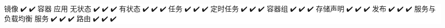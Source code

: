    <tr>
      <td>镜像</td>
      <td>✔️</td>
      <td>✔️</td>
      <td></td>
   </tr>
   <tr>
      <td rowspan="18">容器</td>
      <td rowspan="7">应用</td>
      <td>无状态</td>
      <td>✔️</td>
      <td>✔️</td>
      <td>✔️</td>
   </tr>
   <tr>
      <td>有状态</td>
      <td>✔️</td>
      <td>✔️</td>
      <td>✔️</td>
   </tr>
   <tr>
      <td>任务</td>
      <td>✔️</td>
      <td>✔️</td>
      <td>✔️</td>
   </tr>
   <tr>
      <td>定时任务</td>
      <td>✔️</td>
      <td>✔️</td>
      <td>✔️</td>
   </tr>
   <tr>
      <td>容器组</td>
      <td>✔️</td>
      <td>✔️</td>
      <td>✔️</td>
   </tr>
   <tr>
      <td>存储声明</td>
      <td>✔️</td>
      <td>✔️</td>
      <td>✔️</td>
   </tr>
   <tr>
      <td>发布</td>
      <td>✔️</td>
      <td>✔️</td>
      <td>✔️</td>
   </tr>
   <tr>
      <td rowspan="2">服务与负载均衡</td>
      <td>服务</td>
      <td>✔️</td>
      <td>✔️</td>
      <td>✔️</td>
   </tr>
   <tr>
      <td>路由</td>
      <td>✔️</td>
      <td>✔️</td>
      <td>✔️</td>
   </tr>
   <tr>